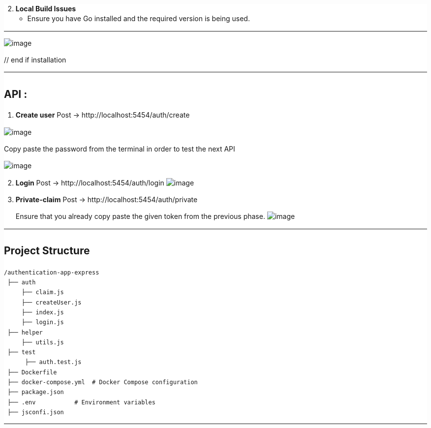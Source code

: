 2. **Local Build Issues**
   - Ensure you have Go installed and the required version is being used.

---



![image](https://github.com/user-attachments/assets/3f4df0c3-b86c-4734-8976-4c9076a6052b)

// end if installation

---
## API :

1. **Create user**
   Post ->  http://localhost:5454/auth/create

![image](https://github.com/user-attachments/assets/c3f359c8-822b-4b17-8da9-1ebab54af46e)


Copy paste the password from the terminal in order to test the next API

![image](https://github.com/user-attachments/assets/d35ddd95-1081-4eb7-99aa-c40d1d55ba51)


2. **Login**
   Post -> http://localhost:5454/auth/login
![image](https://github.com/user-attachments/assets/79951119-6994-4a01-ad84-d226bdf40a19)

3. **Private-claim**
   Post ->  http://localhost:5454/auth/private

   Ensure that you already copy paste the given token from the previous phase.
![image](https://github.com/user-attachments/assets/2d29495d-8e20-4901-88d8-0af84e978e12)

---

## Project Structure

```
/authentication-app-express
 ├── auth
     ├── claim.js
     ├── createUser.js
     ├── index.js
     ├── login.js
 ├── helper
     ├── utils.js
 ├── test
      ├── auth.test.js
 ├── Dockerfile     
 ├── docker-compose.yml  # Docker Compose configuration
 ├── package.json        
 ├── .env           # Environment variables
 ├── jsconfi.json
```

---